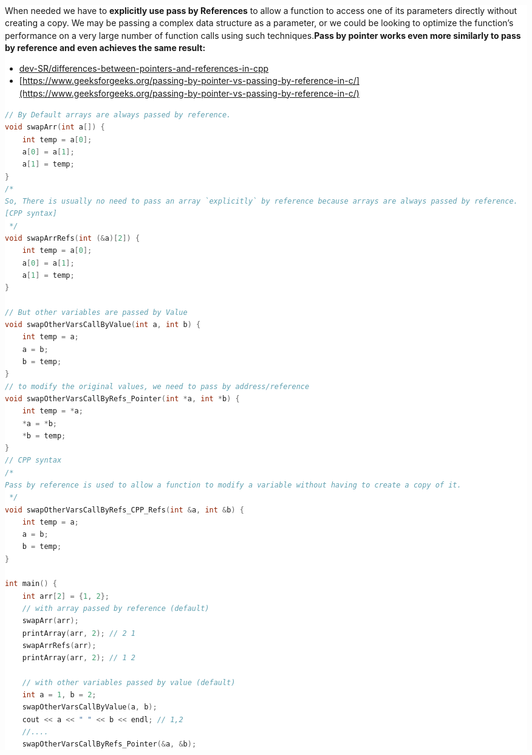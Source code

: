 When needed we have to **explicitly use pass by References** to allow a function to access one of its parameters directly without creating a copy. We may be passing a complex data structure as a parameter, or we could be looking to optimize the function’s performance on a very large number of function calls using such techniques.**Pass by pointer works even more similarly to pass by reference and even achieves the same result:**

- [dev-SR/differences-between-pointers-and-references-in-cpp](https://github.com/dev-SR/exercise/tree/main/C%2B%2B/1.1pointers#differences-between-pointers-and-references-in-c)
- [https://www.geeksforgeeks.org/passing-by-pointer-vs-passing-by-reference-in-c/](https://www.geeksforgeeks.org/passing-by-pointer-vs-passing-by-reference-in-c/)

```cpp
// By Default arrays are always passed by reference.
void swapArr(int a[]) {
    int temp = a[0];
    a[0] = a[1];
    a[1] = temp;
}
/*
So, There is usually no need to pass an array `explicitly` by reference because arrays are always passed by reference. [CPP syntax]
 */
void swapArrRefs(int (&a)[2]) {
    int temp = a[0];
    a[0] = a[1];
    a[1] = temp;
}

// But other variables are passed by Value
void swapOtherVarsCallByValue(int a, int b) {
    int temp = a;
    a = b;
    b = temp;
}
// to modify the original values, we need to pass by address/reference
void swapOtherVarsCallByRefs_Pointer(int *a, int *b) {
    int temp = *a;
    *a = *b;
    *b = temp;
}
// CPP syntax
/*
Pass by reference is used to allow a function to modify a variable without having to create a copy of it.
 */
void swapOtherVarsCallByRefs_CPP_Refs(int &a, int &b) {
    int temp = a;
    a = b;
    b = temp;
}

int main() {
    int arr[2] = {1, 2};
    // with array passed by reference (default)
    swapArr(arr);
    printArray(arr, 2); // 2 1
    swapArrRefs(arr);
    printArray(arr, 2); // 1 2

    // with other variables passed by value (default)
    int a = 1, b = 2;
    swapOtherVarsCallByValue(a, b);
    cout << a << " " << b << endl; // 1,2
    //....
    swapOtherVarsCallByRefs_Pointer(&a, &b);
```